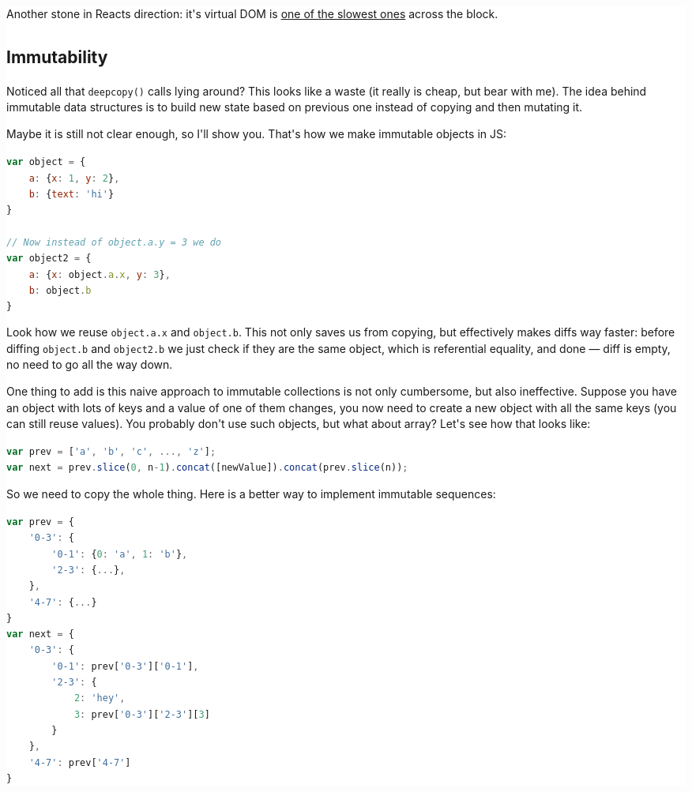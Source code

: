 Another stone in Reacts direction: it's virtual DOM is [one of the slowest ones][virtual-dom-benchmark] across the block.


## Immutability

Noticed all that `deepcopy()` calls lying around? This looks like a waste (it really is cheap, but bear with me). The idea behind immutable data structures is to build new state based on previous one instead of copying and then mutating it.

Maybe it is still not clear enough, so I'll show you. That's how we make immutable objects in JS:

```js
var object = {
    a: {x: 1, y: 2},
    b: {text: 'hi'}
}

// Now instead of object.a.y = 3 we do
var object2 = {
    a: {x: object.a.x, y: 3},
    b: object.b
}
```

Look how we reuse `object.a.x` and `object.b`. This not only saves us from copying, but effectively makes diffs way faster: before diffing `object.b` and `object2.b` we just check if they are the same object, which is referential equality, and done &mdash; diff is empty, no need to go all the way down.

One thing to add is this naive approach to immutable collections is not only cumbersome, but also ineffective. Suppose you have an object with lots of keys and a value of one of them changes,
you now need to create a new object with all the same keys (you can still reuse values). You probably don't use such objects, but what about array? Let's see how that looks like:

```js
var prev = ['a', 'b', 'c', ..., 'z'];
var next = prev.slice(0, n-1).concat([newValue]).concat(prev.slice(n));
```

So we need to copy the whole thing. Here is a better way to implement immutable sequences:

```js
var prev = {
    '0-3': {
        '0-1': {0: 'a', 1: 'b'},
        '2-3': {...},
    },
    '4-7': {...}
}
var next = {
    '0-3': {
        '0-1': prev['0-3']['0-1'],
        '2-3': {
            2: 'hey',
            3: prev['0-3']['2-3'][3]
        }
    },
    '4-7': prev['4-7']
}
```


[time-travel-demo]: http://jsbin.com/fejija/1/edit?js,output
[virtual-dom]: https://github.com/Matt-Esch/virtual-dom
[virtual-dom-benchmark]: http://vdom-benchmark.github.io/vdom-benchmark/
[Immutable.js]: https://github.com/facebook/immutable-js
[mori]: https://github.com/swannodette/mori